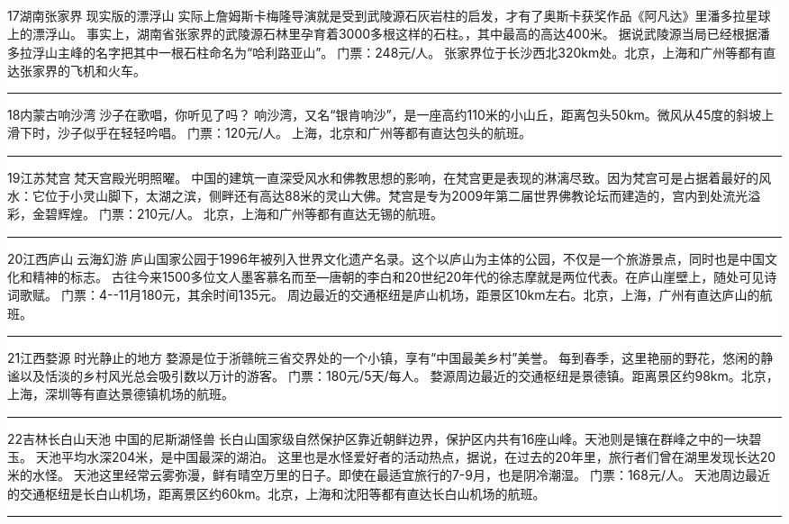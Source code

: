 17湖南张家界
现实版的漂浮山
实际上詹姆斯卡梅隆导演就是受到武陵源石灰岩柱的启发，才有了奥斯卡获奖作品《阿凡达》里潘多拉星球上的漂浮山。
事实上，湖南省张家界的武陵源石林里孕育着3000多根这样的石柱。，其中最高的高达400米。
据说武陵源当局已经根据潘多拉浮山主峰的名字把其中一根石柱命名为“哈利路亚山”。
门票：248元/人。
张家界位于长沙西北320km处。北京，上海和广州等都有直达张家界的飞机和火车。

* * * * *

18内蒙古响沙湾
沙子在歌唱，你听见了吗？
响沙湾，又名“银肯响沙”，是一座高约110米的小山丘，距离包头50km。微风从45度的斜坡上滑下时，沙子似乎在轻轻吟唱。
门票：120元/人。
上海，北京和广州等都有直达包头的航班。

* * * * *

19江苏梵宫
梵天宫殿光明照曜。
中国的建筑一直深受风水和佛教思想的影响，在梵宫更是表现的淋漓尽致。因为梵宫可是占据着最好的风水：它位于小灵山脚下，太湖之滨，侧畔还有高达88米的灵山大佛。梵宫是专为2009年第二届世界佛教论坛而建造的，宫内到处流光溢彩，金碧辉煌。
门票：210元/人。
北京，上海和广州等都有直达无锡的航班。  

* * * * *

20江西庐山
云海幻游
庐山国家公园于1996年被列入世界文化遗产名录。这个以庐山为主体的公园，不仅是一个旅游景点，同时也是中国文化和精神的标志。
古往今来1500多位文人墨客慕名而至—唐朝的李白和20世纪20年代的徐志摩就是两位代表。在庐山崖壁上，随处可见诗词歌赋。
门票：4--11月180元，其余时间135元。
周边最近的交通枢纽是庐山机场，距景区10km左右。北京，上海，广州有直达庐山的航班。

* * * * *

21江西婺源
时光静止的地方
婺源是位于浙赣皖三省交界处的一个小镇，享有“中国最美乡村”美誉。
每到春季，这里艳丽的野花，悠闲的静谧以及恬淡的乡村风光总会吸引数以万计的游客。
门票：180元/5天/每人。
婺源周边最近的交通枢纽是景德镇。距离景区约98km。北京，上海，深圳等有直达景德镇机场的航班。

* * * * *

22吉林长白山天池
中国的尼斯湖怪兽
长白山国家级自然保护区靠近朝鲜边界，保护区内共有16座山峰。天池则是镶在群峰之中的一块碧玉。
天池平均水深204米，是中国最深的湖泊。
这里也是水怪爱好者的活动热点，据说，在过去的20年里，旅行者们曾在湖里发现长达20米的水怪。
天池这里经常云雾弥漫，鲜有晴空万里的日子。即使在最适宜旅行的7-9月，也是阴冷潮湿。
门票：168元/人。
天池周边最近的交通枢纽是长白山机场，距离景区约60km。北京，上海和沈阳等都有直达长白山机场的航班。

* * * * *

